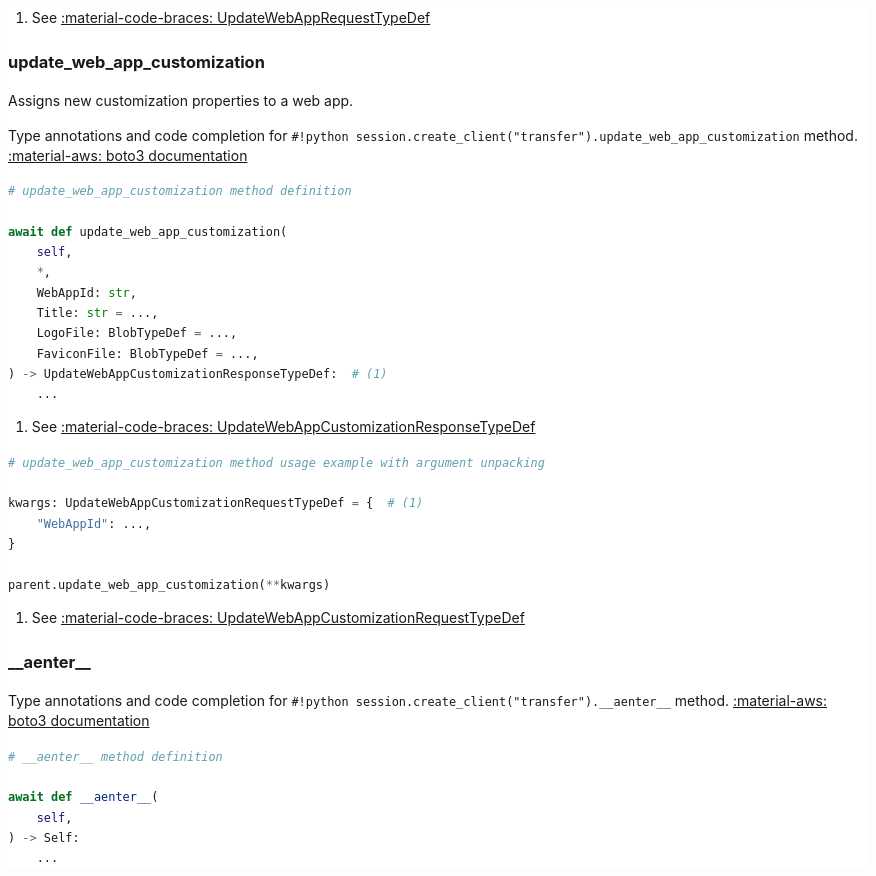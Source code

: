 1. See [:material-code-braces: UpdateWebAppRequestTypeDef](./type_defs.md#updatewebapprequesttypedef) 

### update\_web\_app\_customization

Assigns new customization properties to a web app.

Type annotations and code completion for `#!python session.create_client("transfer").update_web_app_customization` method.
[:material-aws: boto3 documentation](https://boto3.amazonaws.com/v1/documentation/api/latest/reference/services/transfer/client/update_web_app_customization.html)

```python
# update_web_app_customization method definition

await def update_web_app_customization(
    self,
    *,
    WebAppId: str,
    Title: str = ...,
    LogoFile: BlobTypeDef = ...,
    FaviconFile: BlobTypeDef = ...,
) -> UpdateWebAppCustomizationResponseTypeDef:  # (1)
    ...
```

1. See [:material-code-braces: UpdateWebAppCustomizationResponseTypeDef](./type_defs.md#updatewebappcustomizationresponsetypedef) 


```python
# update_web_app_customization method usage example with argument unpacking

kwargs: UpdateWebAppCustomizationRequestTypeDef = {  # (1)
    "WebAppId": ...,
}

parent.update_web_app_customization(**kwargs)
```

1. See [:material-code-braces: UpdateWebAppCustomizationRequestTypeDef](./type_defs.md#updatewebappcustomizationrequesttypedef) 

### \_\_aenter\_\_



Type annotations and code completion for `#!python session.create_client("transfer").__aenter__` method.
[:material-aws: boto3 documentation](https://boto3.amazonaws.com/v1/documentation/api/latest/reference/services/transfer.html#Transfer.Client)

```python
# __aenter__ method definition

await def __aenter__(
    self,
) -> Self:
    ...
```
